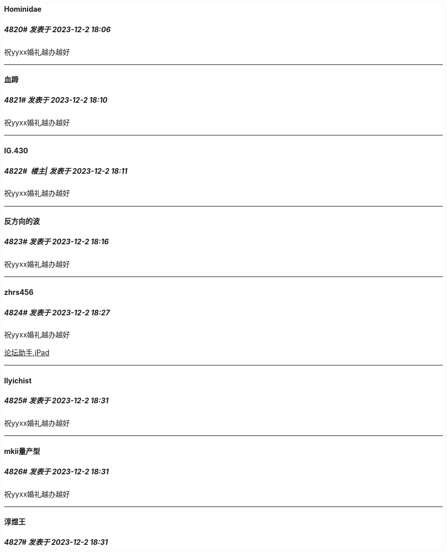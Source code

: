 ####  Hominidae  
##### 4820#       发表于 2023-12-2 18:06

祝yyxx婚礼越办越好

*****

####  血蹄  
##### 4821#       发表于 2023-12-2 18:10

祝yyxx婚礼越办越好

*****

####  IG.430  
##### 4822#         楼主| 发表于 2023-12-2 18:11

祝yyxx婚礼越办越好


*****

####  反方向的波  
##### 4823#       发表于 2023-12-2 18:16

祝yyxx婚礼越办越好


*****

####  zhrs456  
##### 4824#       发表于 2023-12-2 18:27

祝yyxx婚礼越办越好

[论坛助手,iPad](https://bbs.saraba1st.com/2b/forum.php?mod=viewthread&amp;tid=2029836)

*****

####  Ilyichist  
##### 4825#       发表于 2023-12-2 18:31

祝yyxx婚礼越办越好

*****

####  mkii量产型  
##### 4826#       发表于 2023-12-2 18:31

祝yyxx婚礼越办越好

*****

####  淳煜王  
##### 4827#       发表于 2023-12-2 18:31
